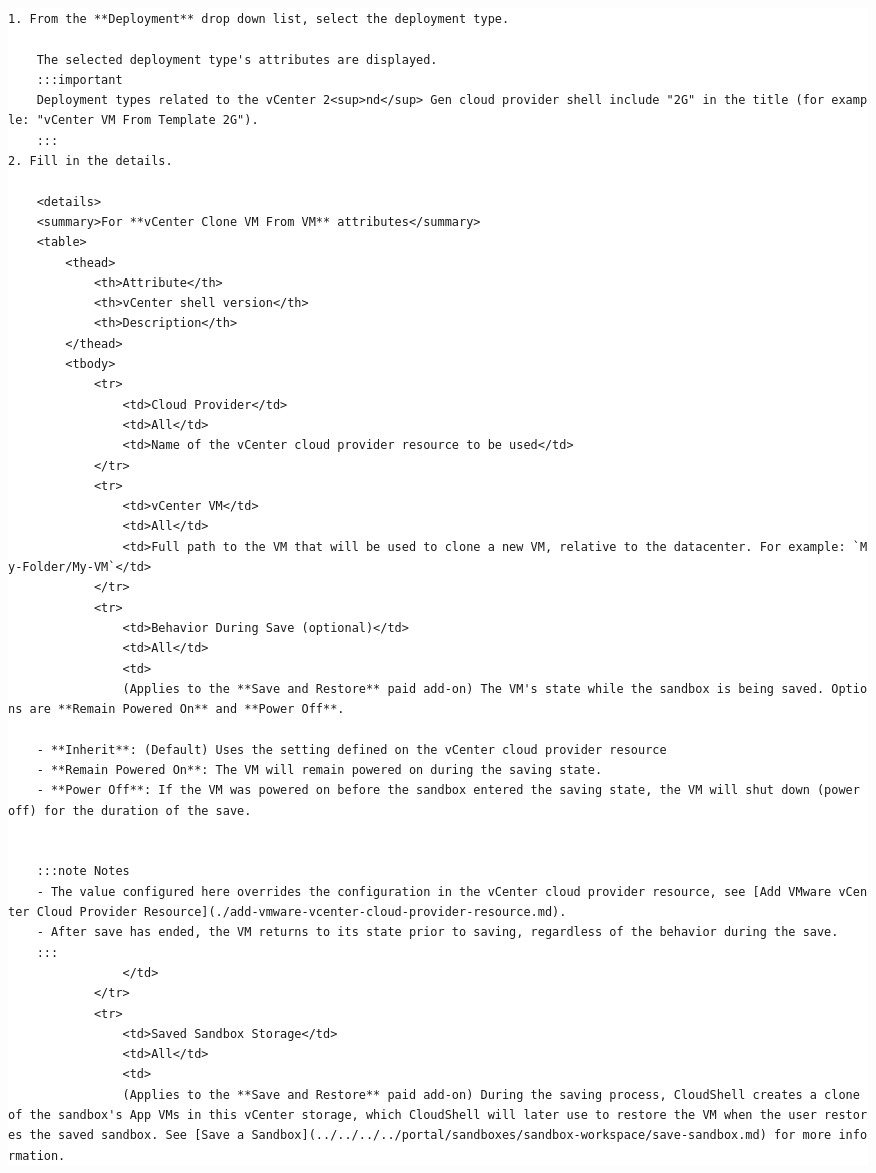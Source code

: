     1. From the **Deployment** drop down list, select the deployment type.
        
        The selected deployment type's attributes are displayed.
        :::important
        Deployment types related to the vCenter 2<sup>nd</sup> Gen cloud provider shell include "2G" in the title (for example: "vCenter VM From Template 2G").
        :::
    2. Fill in the details.

        <details>
        <summary>For **vCenter Clone VM From VM** attributes</summary>
        <table>
            <thead>
                <th>Attribute</th>
                <th>vCenter shell version</th>
                <th>Description</th>
            </thead>
            <tbody>
                <tr>
                    <td>Cloud Provider</td>
                    <td>All</td>
                    <td>Name of the vCenter cloud provider resource to be used</td>
                </tr>
                <tr>
                    <td>vCenter VM</td>
                    <td>All</td>
                    <td>Full path to the VM that will be used to clone a new VM, relative to the datacenter. For example: `My-Folder/My-VM`</td>
                </tr>
                <tr>
                    <td>Behavior During Save (optional)</td>
                    <td>All</td>
                    <td>
                    (Applies to the **Save and Restore** paid add-on) The VM's state while the sandbox is being saved. Options are **Remain Powered On** and **Power Off**.

        - **Inherit**: (Default) Uses the setting defined on the vCenter cloud provider resource
        - **Remain Powered On**: The VM will remain powered on during the saving state.
        - **Power Off**: If the VM was powered on before the sandbox entered the saving state, the VM will shut down (power off) for the duration of the save.
            

        :::note Notes
        - The value configured here overrides the configuration in the vCenter cloud provider resource, see [Add VMware vCenter Cloud Provider Resource](./add-vmware-vcenter-cloud-provider-resource.md).
        - After save has ended, the VM returns to its state prior to saving, regardless of the behavior during the save.
        :::
                    </td>
                </tr>
                <tr>
                    <td>Saved Sandbox Storage</td>
                    <td>All</td>
                    <td>
                    (Applies to the **Save and Restore** paid add-on) During the saving process, CloudShell creates a clone of the sandbox's App VMs in this vCenter storage, which CloudShell will later use to restore the VM when the user restores the saved sandbox. See [Save a Sandbox](../../../../portal/sandboxes/sandbox-workspace/save-sandbox.md) for more information.
